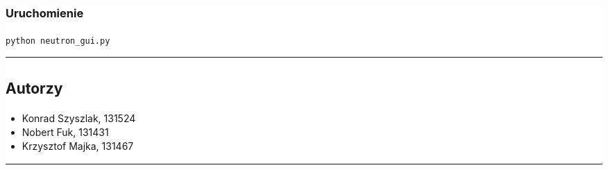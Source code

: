 ### Uruchomienie

```bash
python neutron_gui.py
```

---

## Autorzy

- Konrad Szyszlak, 131524
- Nobert Fuk, 131431
- Krzysztof Majka, 131467

---
